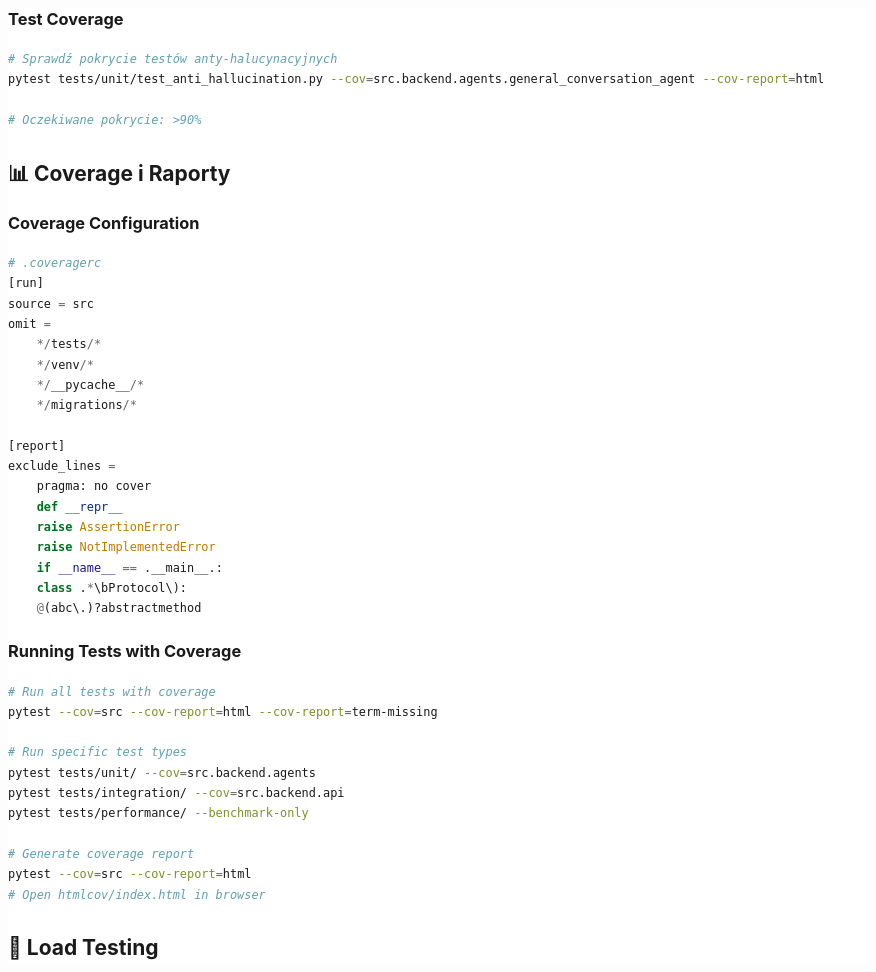 ### Test Coverage

```bash
# Sprawdź pokrycie testów anty-halucynacyjnych
pytest tests/unit/test_anti_hallucination.py --cov=src.backend.agents.general_conversation_agent --cov-report=html

# Oczekiwane pokrycie: >90%
```

## 📊 Coverage i Raporty

### Coverage Configuration

```python
# .coveragerc
[run]
source = src
omit =
    */tests/*
    */venv/*
    */__pycache__/*
    */migrations/*

[report]
exclude_lines =
    pragma: no cover
    def __repr__
    raise AssertionError
    raise NotImplementedError
    if __name__ == .__main__.:
    class .*\bProtocol\):
    @(abc\.)?abstractmethod
```

### Running Tests with Coverage

```bash
# Run all tests with coverage
pytest --cov=src --cov-report=html --cov-report=term-missing

# Run specific test types
pytest tests/unit/ --cov=src.backend.agents
pytest tests/integration/ --cov=src.backend.api
pytest tests/performance/ --benchmark-only

# Generate coverage report
pytest --cov=src --cov-report=html
# Open htmlcov/index.html in browser
```

## 🚀 Load Testing
